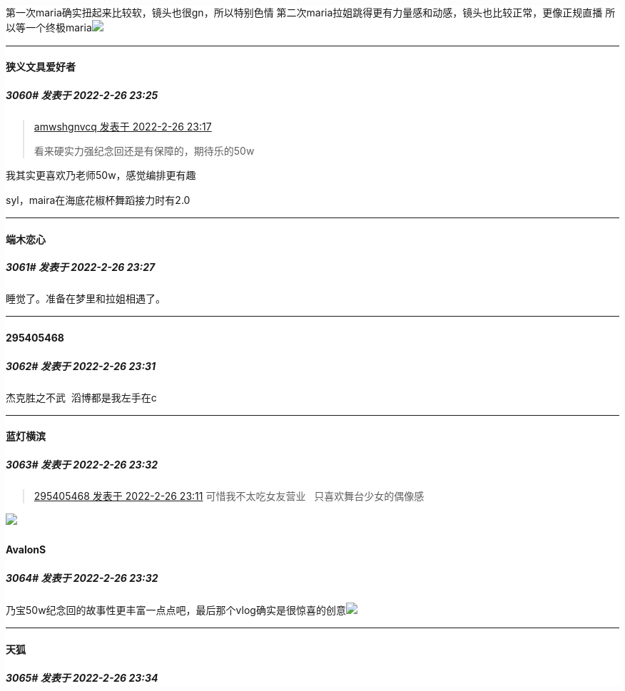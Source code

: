 第一次maria确实扭起来比较软，镜头也很gn，所以特别色情
第二次maria拉姐跳得更有力量感和动感，镜头也比较正常，更像正规直播
所以等一个终极maria<img src="https://static.saraba1st.com/image/smiley/face2017/040.png" referrerpolicy="no-referrer">

*****

####  狭义文具爱好者  
##### 3060#       发表于 2022-2-26 23:25

<blockquote><a href="httphttps://bbs.saraba1st.com/2b/forum.php?mod=redirect&amp;goto=findpost&amp;pid=54845206&amp;ptid=2053980" target="_blank">amwshgnvcq 发表于 2022-2-26 23:17</a>

看来硬实力强纪念回还是有保障的，期待乐的50w</blockquote>
我其实更喜欢乃老师50w，感觉编排更有趣

syl，maira在海底花椒杯舞蹈接力时有2.0



*****

####  端木恋心  
##### 3061#       发表于 2022-2-26 23:27

睡觉了。准备在梦里和拉姐相遇了。

*****

####  295405468  
##### 3062#       发表于 2022-2-26 23:31

杰克胜之不武  滔博都是我左手在c

*****

####  蓝灯横滨  
##### 3063#       发表于 2022-2-26 23:32

<blockquote><a href="httphttps://bbs.saraba1st.com/2b/forum.php?mod=redirect&amp;goto=findpost&amp;pid=54845147&amp;ptid=2053980" target="_blank">295405468 发表于 2022-2-26 23:11</a>
可惜我不太吃女友营业   只喜欢舞台少女的偶像感</blockquote>
<img src="https://p.sda1.dev/5/013762ab4e55c97769586bab93fe96e6/捕获(1).JPG" id="aimg_i8ZZ2" lazyloadthumb="1" onclick="zoom(this, this.src, 0, 0, 0)" onmouseover="img_onmouseoverfunc(this)"/)
我懂的

*****

####  AvalonS  
##### 3064#       发表于 2022-2-26 23:32

乃宝50w纪念回的故事性更丰富一点点吧，最后那个vlog确实是很惊喜的创意<img src="https://static.saraba1st.com/image/smiley/face2017/009.gif" referrerpolicy="no-referrer">

*****

####  天狐  
##### 3065#       发表于 2022-2-26 23:34
